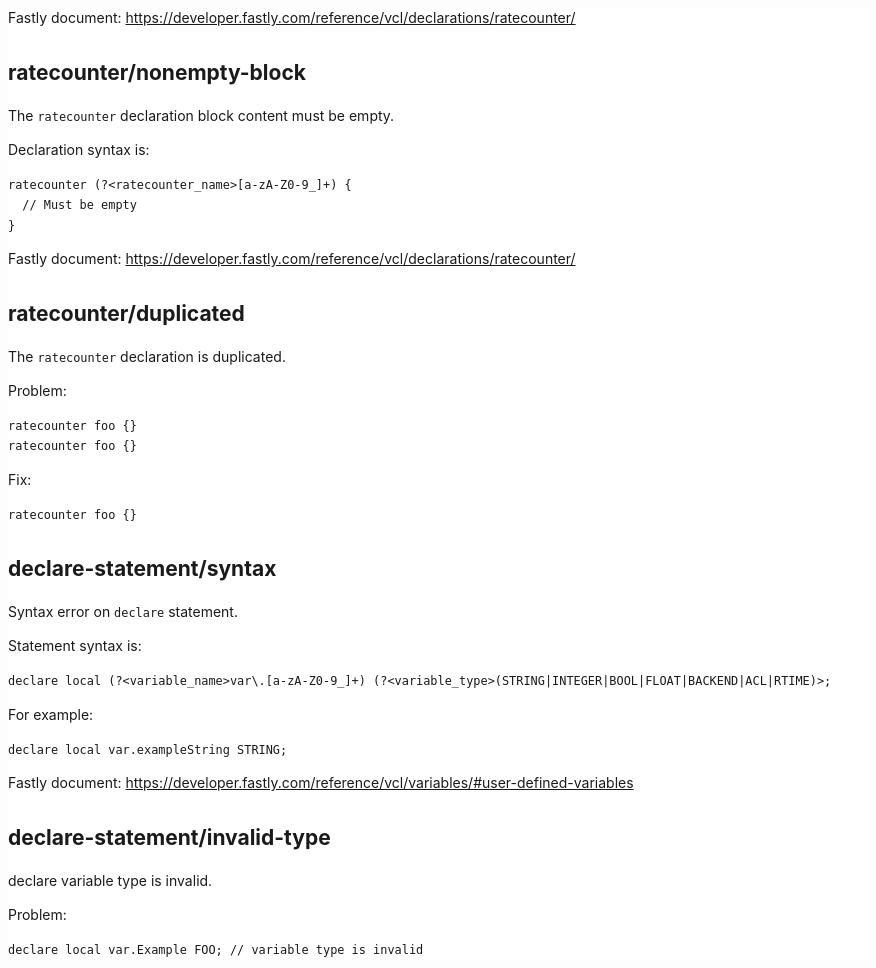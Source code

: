 Fastly document: https://developer.fastly.com/reference/vcl/declarations/ratecounter/

## ratecounter/nonempty-block

The `ratecounter` declaration block content must be empty.

Declaration syntax is:

```vcl
ratecounter (?<ratecounter_name>[a-zA-Z0-9_]+) {
  // Must be empty
}
```

Fastly document: https://developer.fastly.com/reference/vcl/declarations/ratecounter/

## ratecounter/duplicated

The `ratecounter` declaration is duplicated.


Problem:

```vcl
ratecounter foo {}
ratecounter foo {}
```

Fix:

```vcl
ratecounter foo {}
```

## declare-statement/syntax

Syntax error on `declare` statement.

Statement syntax is:

```vcl
declare local (?<variable_name>var\.[a-zA-Z0-9_]+) (?<variable_type>(STRING|INTEGER|BOOL|FLOAT|BACKEND|ACL|RTIME)>;
```

For example:

```vcl
declare local var.exampleString STRING;
```

Fastly document: https://developer.fastly.com/reference/vcl/variables/#user-defined-variables

## declare-statement/invalid-type

declare variable type is invalid.

Problem:
```vcl
declare local var.Example FOO; // variable type is invalid
```
